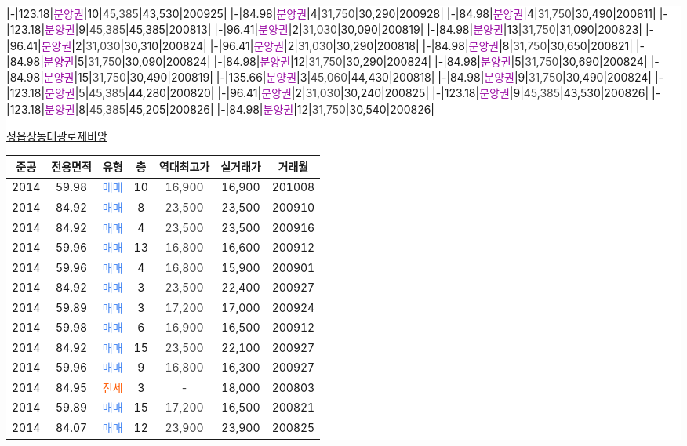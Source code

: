 |-|123.18|<span style="color:#9C11A5">분양권</span>|10|<span style="color:#444444">45,385</span>|43,530|200925|
|-|84.98|<span style="color:#9C11A5">분양권</span>|4|<span style="color:#444444">31,750</span>|30,290|200928|
|-|84.98|<span style="color:#9C11A5">분양권</span>|4|<span style="color:#444444">31,750</span>|30,490|200811|
|-|123.18|<span style="color:#9C11A5">분양권</span>|9|<span style="color:#444444">45,385</span>|45,385|200813|
|-|96.41|<span style="color:#9C11A5">분양권</span>|2|<span style="color:#444444">31,030</span>|30,090|200819|
|-|84.98|<span style="color:#9C11A5">분양권</span>|13|<span style="color:#444444">31,750</span>|31,090|200823|
|-|96.41|<span style="color:#9C11A5">분양권</span>|2|<span style="color:#444444">31,030</span>|30,310|200824|
|-|96.41|<span style="color:#9C11A5">분양권</span>|2|<span style="color:#444444">31,030</span>|30,290|200818|
|-|84.98|<span style="color:#9C11A5">분양권</span>|8|<span style="color:#444444">31,750</span>|30,650|200821|
|-|84.98|<span style="color:#9C11A5">분양권</span>|5|<span style="color:#444444">31,750</span>|30,090|200824|
|-|84.98|<span style="color:#9C11A5">분양권</span>|12|<span style="color:#444444">31,750</span>|30,290|200824|
|-|84.98|<span style="color:#9C11A5">분양권</span>|5|<span style="color:#444444">31,750</span>|30,690|200824|
|-|84.98|<span style="color:#9C11A5">분양권</span>|15|<span style="color:#444444">31,750</span>|30,490|200819|
|-|135.66|<span style="color:#9C11A5">분양권</span>|3|<span style="color:#444444">45,060</span>|44,430|200818|
|-|84.98|<span style="color:#9C11A5">분양권</span>|9|<span style="color:#444444">31,750</span>|30,490|200824|
|-|123.18|<span style="color:#9C11A5">분양권</span>|5|<span style="color:#444444">45,385</span>|44,280|200820|
|-|96.41|<span style="color:#9C11A5">분양권</span>|2|<span style="color:#444444">31,030</span>|30,240|200825|
|-|123.18|<span style="color:#9C11A5">분양권</span>|9|<span style="color:#444444">45,385</span>|43,530|200826|
|-|123.18|<span style="color:#9C11A5">분양권</span>|8|<span style="color:#444444">45,385</span>|45,205|200826|
|-|84.98|<span style="color:#9C11A5">분양권</span>|12|<span style="color:#444444">31,750</span>|30,540|200826|

[정읍상동대광로제비앙](https://search.naver.com/search.naver?query=%EC%A0%84%EB%9D%BC%EB%B6%81%EB%8F%84+%EC%A0%95%EC%9D%8D%EC%8B%9C+%EC%83%81%EB%8F%99+%EC%A0%95%EC%9D%8D%EC%83%81%EB%8F%99%EB%8C%80%EA%B4%91%EB%A1%9C%EC%A0%9C%EB%B9%84%EC%95%99)

|준공|전용면적|유형|층|역대최고가|실거래가|거래월|
|:---:|:---:|:---:|:---:|:---:|:---:|:---:|
|2014|59.98|<span style="color:#4285f3">매매</span>|10|<span style="color:#444444">16,900</span>|16,900|201008|
|2014|84.92|<span style="color:#4285f3">매매</span>|8|<span style="color:#444444">23,500</span>|23,500|200910|
|2014|84.92|<span style="color:#4285f3">매매</span>|4|<span style="color:#444444">23,500</span>|23,500|200916|
|2014|59.96|<span style="color:#4285f3">매매</span>|13|<span style="color:#444444">16,800</span>|16,600|200912|
|2014|59.96|<span style="color:#4285f3">매매</span>|4|<span style="color:#444444">16,800</span>|15,900|200901|
|2014|84.92|<span style="color:#4285f3">매매</span>|3|<span style="color:#444444">23,500</span>|22,400|200927|
|2014|59.89|<span style="color:#4285f3">매매</span>|3|<span style="color:#444444">17,200</span>|17,000|200924|
|2014|59.98|<span style="color:#4285f3">매매</span>|6|<span style="color:#444444">16,900</span>|16,500|200912|
|2014|84.92|<span style="color:#4285f3">매매</span>|15|<span style="color:#444444">23,500</span>|22,100|200927|
|2014|59.96|<span style="color:#4285f3">매매</span>|9|<span style="color:#444444">16,800</span>|16,300|200927|
|2014|84.95|<span style="color:#ff5a00">전세</span>|3|<span style="color:#444444">-</span>|18,000|200803|
|2014|59.89|<span style="color:#4285f3">매매</span>|15|<span style="color:#444444">17,200</span>|16,500|200821|
|2014|84.07|<span style="color:#4285f3">매매</span>|12|<span style="color:#444444">23,900</span>|23,900|200825|
